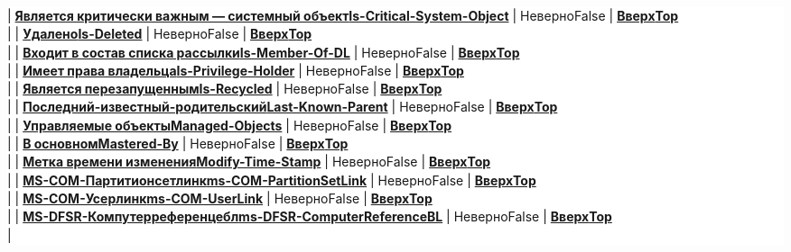 | [<span data-ttu-id="d2f90-216">**Является критически важным — системный объект**</span><span class="sxs-lookup"><span data-stu-id="d2f90-216">**Is-Critical-System-Object**</span></span>](a-iscriticalsystemobject.md)                                | <span data-ttu-id="d2f90-217">Неверно</span><span class="sxs-lookup"><span data-stu-id="d2f90-217">False</span></span>     | [<span data-ttu-id="d2f90-218">**Вверх**</span><span class="sxs-lookup"><span data-stu-id="d2f90-218">**Top**</span></span>](c-top.md)<br/> |
| [<span data-ttu-id="d2f90-219">**Удалено**</span><span class="sxs-lookup"><span data-stu-id="d2f90-219">**Is-Deleted**</span></span>](a-isdeleted.md)                                                            | <span data-ttu-id="d2f90-220">Неверно</span><span class="sxs-lookup"><span data-stu-id="d2f90-220">False</span></span>     | [<span data-ttu-id="d2f90-221">**Вверх**</span><span class="sxs-lookup"><span data-stu-id="d2f90-221">**Top**</span></span>](c-top.md)<br/> |
| [<span data-ttu-id="d2f90-222">**Входит в состав списка рассылки**</span><span class="sxs-lookup"><span data-stu-id="d2f90-222">**Is-Member-Of-DL**</span></span>](a-memberof.md)                                                        | <span data-ttu-id="d2f90-223">Неверно</span><span class="sxs-lookup"><span data-stu-id="d2f90-223">False</span></span>     | [<span data-ttu-id="d2f90-224">**Вверх**</span><span class="sxs-lookup"><span data-stu-id="d2f90-224">**Top**</span></span>](c-top.md)<br/> |
| [<span data-ttu-id="d2f90-225">**Имеет права владельца**</span><span class="sxs-lookup"><span data-stu-id="d2f90-225">**Is-Privilege-Holder**</span></span>](a-isprivilegeholder.md)                                           | <span data-ttu-id="d2f90-226">Неверно</span><span class="sxs-lookup"><span data-stu-id="d2f90-226">False</span></span>     | [<span data-ttu-id="d2f90-227">**Вверх**</span><span class="sxs-lookup"><span data-stu-id="d2f90-227">**Top**</span></span>](c-top.md)<br/> |
| [<span data-ttu-id="d2f90-228">**Является перезапущенным**</span><span class="sxs-lookup"><span data-stu-id="d2f90-228">**Is-Recycled**</span></span>](a-isrecycled.md)                                                          | <span data-ttu-id="d2f90-229">Неверно</span><span class="sxs-lookup"><span data-stu-id="d2f90-229">False</span></span>     | [<span data-ttu-id="d2f90-230">**Вверх**</span><span class="sxs-lookup"><span data-stu-id="d2f90-230">**Top**</span></span>](c-top.md)<br/> |
| [<span data-ttu-id="d2f90-231">**Последний-известный-родительский**</span><span class="sxs-lookup"><span data-stu-id="d2f90-231">**Last-Known-Parent**</span></span>](a-lastknownparent.md)                                               | <span data-ttu-id="d2f90-232">Неверно</span><span class="sxs-lookup"><span data-stu-id="d2f90-232">False</span></span>     | [<span data-ttu-id="d2f90-233">**Вверх**</span><span class="sxs-lookup"><span data-stu-id="d2f90-233">**Top**</span></span>](c-top.md)<br/> |
| [<span data-ttu-id="d2f90-234">**Управляемые объекты**</span><span class="sxs-lookup"><span data-stu-id="d2f90-234">**Managed-Objects**</span></span>](a-managedobjects.md)                                                  | <span data-ttu-id="d2f90-235">Неверно</span><span class="sxs-lookup"><span data-stu-id="d2f90-235">False</span></span>     | [<span data-ttu-id="d2f90-236">**Вверх**</span><span class="sxs-lookup"><span data-stu-id="d2f90-236">**Top**</span></span>](c-top.md)<br/> |
| [<span data-ttu-id="d2f90-237">**В основном**</span><span class="sxs-lookup"><span data-stu-id="d2f90-237">**Mastered-By**</span></span>](a-masteredby.md)                                                          | <span data-ttu-id="d2f90-238">Неверно</span><span class="sxs-lookup"><span data-stu-id="d2f90-238">False</span></span>     | [<span data-ttu-id="d2f90-239">**Вверх**</span><span class="sxs-lookup"><span data-stu-id="d2f90-239">**Top**</span></span>](c-top.md)<br/> |
| [<span data-ttu-id="d2f90-240">**Метка времени изменения**</span><span class="sxs-lookup"><span data-stu-id="d2f90-240">**Modify-Time-Stamp**</span></span>](a-modifytimestamp.md)                                               | <span data-ttu-id="d2f90-241">Неверно</span><span class="sxs-lookup"><span data-stu-id="d2f90-241">False</span></span>     | [<span data-ttu-id="d2f90-242">**Вверх**</span><span class="sxs-lookup"><span data-stu-id="d2f90-242">**Top**</span></span>](c-top.md)<br/> |
| [<span data-ttu-id="d2f90-243">**MS-COM-Партитионсетлинк**</span><span class="sxs-lookup"><span data-stu-id="d2f90-243">**ms-COM-PartitionSetLink**</span></span>](a-mscom-partitionsetlink.md)                                  | <span data-ttu-id="d2f90-244">Неверно</span><span class="sxs-lookup"><span data-stu-id="d2f90-244">False</span></span>     | [<span data-ttu-id="d2f90-245">**Вверх**</span><span class="sxs-lookup"><span data-stu-id="d2f90-245">**Top**</span></span>](c-top.md)<br/> |
| [<span data-ttu-id="d2f90-246">**MS-COM-Усерлинк**</span><span class="sxs-lookup"><span data-stu-id="d2f90-246">**ms-COM-UserLink**</span></span>](a-mscom-userlink.md)                                                  | <span data-ttu-id="d2f90-247">Неверно</span><span class="sxs-lookup"><span data-stu-id="d2f90-247">False</span></span>     | [<span data-ttu-id="d2f90-248">**Вверх**</span><span class="sxs-lookup"><span data-stu-id="d2f90-248">**Top**</span></span>](c-top.md)<br/> |
| [<span data-ttu-id="d2f90-249">**MS-DFSR-Компутерреференцебл**</span><span class="sxs-lookup"><span data-stu-id="d2f90-249">**ms-DFSR-ComputerReferenceBL**</span></span>](a-msdfsr-computerreferencebl.md)                          | <span data-ttu-id="d2f90-250">Неверно</span><span class="sxs-lookup"><span data-stu-id="d2f90-250">False</span></span>     | [<span data-ttu-id="d2f90-251">**Вверх**</span><span class="sxs-lookup"><span data-stu-id="d2f90-251">**Top**</span></span>](c-top.md)<br/> |